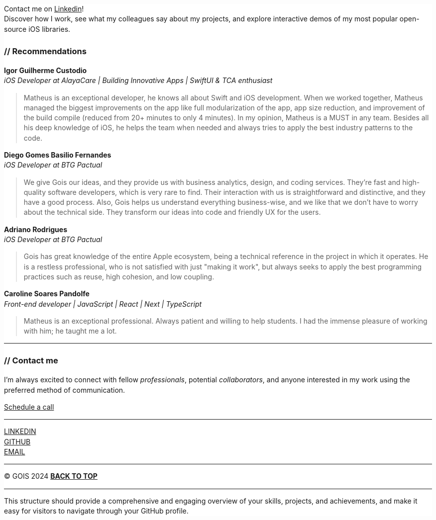 Contact me on [Linkedin](https://www.linkedin.com/in/matheusgois)!  
Discover how I work, see what my colleagues say about my projects, and explore interactive demos of my most popular open-source iOS libraries.

### // Recommendations

**Igor Guilherme Custodio**  
*iOS Developer at AlayaCare | Building Innovative Apps | SwiftUI & TCA enthusiast*  
> Matheus is an exceptional developer, he knows all about Swift and iOS development. When we worked together, Matheus managed the biggest improvements on the app like full modularization of the app, app size reduction, and improvement of the build compile (reduced from 20+ minutes to only 4 minutes). In my opinion, Matheus is a MUST in any team. Besides all his deep knowledge of iOS, he helps the team when needed and always tries to apply the best industry patterns to the code.  

**Diego Gomes Basilio Fernandes**  
*iOS Developer at BTG Pactual*  
> We give Gois our ideas, and they provide us with business analytics, design, and coding services. They’re fast and high-quality software developers, which is very rare to find. Their interaction with us is straightforward and distinctive, and they have a good process. Also, Gois helps us understand everything business-wise, and we like that we don’t have to worry about the technical side. They transform our ideas into code and friendly UX for the users.  

**Adriano Rodrigues**  
*iOS Developer at BTG Pactual*  
> Gois has great knowledge of the entire Apple ecosystem, being a technical reference in the project in which it operates. He is a restless professional, who is not satisfied with just "making it work", but always seeks to apply the best programming practices such as reuse, high cohesion, and low coupling.  

**Caroline Soares Pandolfe**  
*Front-end developer | JavaScript | React | Next | TypeScript*  
> Matheus is an exceptional professional. Always patient and willing to help students. I had the immense pleasure of working with him; he taught me a lot.  

---

### // Contact me
I’m always excited to connect with fellow _professionals_, potential _collaborators_, and anyone interested in my work using the preferred method of communication.

[Schedule a call](https://calendly.com/maatheusgois/30min?month=2024-05)

---

[LINKEDIN](https://www.linkedin.com/in/matheusgois)  
[GITHUB](https://github.com/Maatheusgois)  
[EMAIL](mailto:matheusgoislimasilva@gmail.com)

---

© GOIS 2024
[**BACK TO TOP**](#)


---

This structure should provide a comprehensive and engaging overview of your skills, projects, and achievements, and make it easy for visitors to navigate through your GitHub profile.
